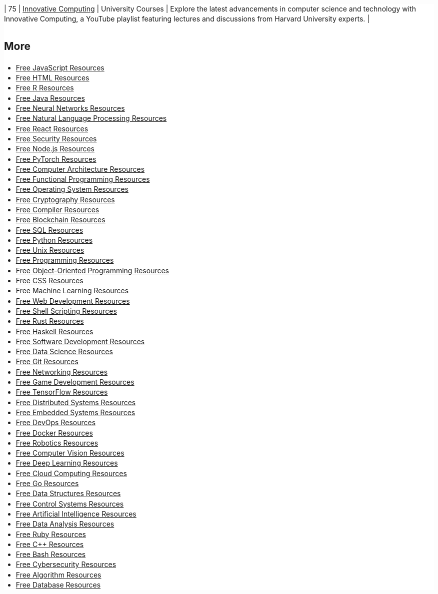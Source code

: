 |      75 | [Innovative Computing](https://getvm.io/tutorials/innovative-computing-harvard-university)                                                                                                                                             | University Courses  | Explore the latest advancements in computer science and technology with Innovative Computing, a YouTube playlist featuring lectures and discussions from Harvard University experts.                                                     |

## More

- [Free JavaScript Resources](https://github.com/getvmio/free-javascript-resources)
- [Free HTML Resources](https://github.com/getvmio/free-html-resources)
- [Free R Resources](https://github.com/getvmio/free-r-resources)
- [Free Java Resources](https://github.com/getvmio/free-java-resources)
- [Free Neural Networks Resources](https://github.com/getvmio/free-neural-networks-resources)
- [Free Natural Language Processing Resources](https://github.com/getvmio/free-natural-language-processing-resources)
- [Free React Resources](https://github.com/getvmio/free-react-resources)
- [Free Security Resources](https://github.com/getvmio/free-security-resources)
- [Free Node.js Resources](https://github.com/getvmio/free-node-js-resources)
- [Free PyTorch Resources](https://github.com/getvmio/free-pytorch-resources)
- [Free Computer Architecture Resources](https://github.com/getvmio/free-computer-architecture-resources)
- [Free Functional Programming Resources](https://github.com/getvmio/free-functional-programming-resources)
- [Free Operating System Resources](https://github.com/getvmio/free-operating-system-resources)
- [Free Cryptography Resources](https://github.com/getvmio/free-cryptography-resources)
- [Free Compiler Resources](https://github.com/getvmio/free-compiler-resources)
- [Free Blockchain Resources](https://github.com/getvmio/free-blockchain-resources)
- [Free SQL Resources](https://github.com/getvmio/free-sql-resources)
- [Free Python Resources](https://github.com/getvmio/free-python-resources)
- [Free Unix Resources](https://github.com/getvmio/free-unix-resources)
- [Free Programming Resources](https://github.com/getvmio/free-programming-resources)
- [Free Object-Oriented Programming Resources](https://github.com/getvmio/free-object-oriented-programming-resources)
- [Free CSS Resources](https://github.com/getvmio/free-css-resources)
- [Free Machine Learning Resources](https://github.com/getvmio/free-machine-learning-resources)
- [Free Web Development Resources](https://github.com/getvmio/free-web-development-resources)
- [Free Shell Scripting Resources](https://github.com/getvmio/free-shell-scripting-resources)
- [Free Rust Resources](https://github.com/getvmio/free-rust-resources)
- [Free Haskell Resources](https://github.com/getvmio/free-haskell-resources)
- [Free Software Development Resources](https://github.com/getvmio/free-software-development-resources)
- [Free Data Science Resources](https://github.com/getvmio/free-data-science-resources)
- [Free Git Resources](https://github.com/getvmio/free-git-resources)
- [Free Networking Resources](https://github.com/getvmio/free-networking-resources)
- [Free Game Development Resources](https://github.com/getvmio/free-game-development-resources)
- [Free TensorFlow Resources](https://github.com/getvmio/free-tensorflow-resources)
- [Free Distributed Systems Resources](https://github.com/getvmio/free-distributed-systems-resources)
- [Free Embedded Systems Resources](https://github.com/getvmio/free-embedded-systems-resources)
- [Free DevOps Resources](https://github.com/getvmio/free-devops-resources)
- [Free Docker Resources](https://github.com/getvmio/free-docker-resources)
- [Free Robotics Resources](https://github.com/getvmio/free-robotics-resources)
- [Free Computer Vision Resources](https://github.com/getvmio/free-computer-vision-resources)
- [Free Deep Learning Resources](https://github.com/getvmio/free-deep-learning-resources)
- [Free Cloud Computing Resources](https://github.com/getvmio/free-cloud-computing-resources)
- [Free Go Resources](https://github.com/getvmio/free-go-resources)
- [Free Data Structures Resources](https://github.com/getvmio/free-data-structures-resources)
- [Free Control Systems Resources](https://github.com/getvmio/free-control-systems-resources)
- [Free Artificial Intelligence Resources](https://github.com/getvmio/free-artificial-intelligence-resources)
- [Free Data Analysis Resources](https://github.com/getvmio/free-data-analysis-resources)
- [Free Ruby Resources](https://github.com/getvmio/free-ruby-resources)
- [Free C++ Resources](https://github.com/getvmio/free-cpp-resources)
- [Free Bash Resources](https://github.com/getvmio/free-bash-resources)
- [Free Cybersecurity Resources](https://github.com/getvmio/free-cybersecurity-resources)
- [Free Algorithm Resources](https://github.com/getvmio/free-algorithm-resources)
- [Free Database Resources](https://github.com/getvmio/free-database-resources)
